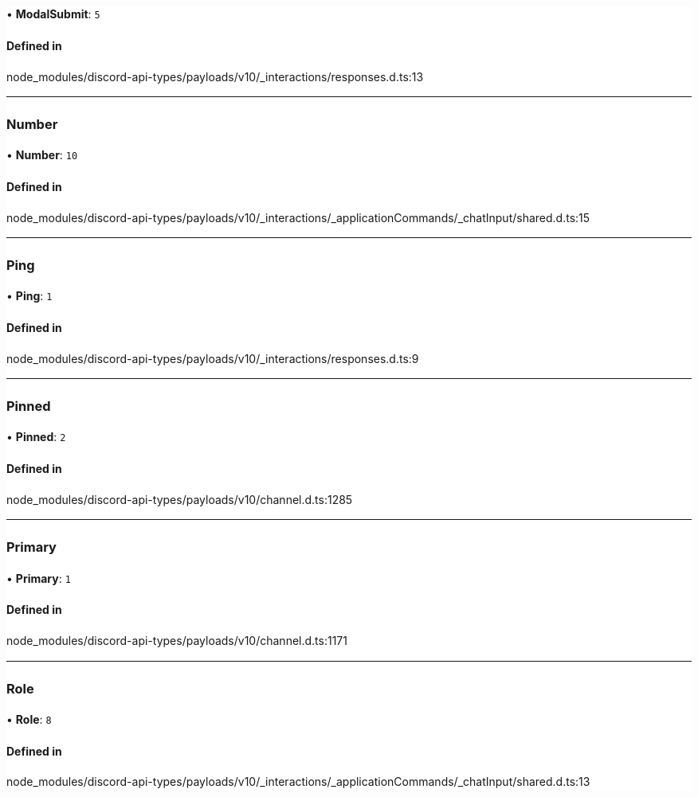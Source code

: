 • **ModalSubmit**: ``5``

#### Defined in

node_modules/discord-api-types/payloads/v10/_interactions/responses.d.ts:13

___

### Number

• **Number**: ``10``

#### Defined in

node_modules/discord-api-types/payloads/v10/_interactions/_applicationCommands/_chatInput/shared.d.ts:15

___

### Ping

• **Ping**: ``1``

#### Defined in

node_modules/discord-api-types/payloads/v10/_interactions/responses.d.ts:9

___

### Pinned

• **Pinned**: ``2``

#### Defined in

node_modules/discord-api-types/payloads/v10/channel.d.ts:1285

___

### Primary

• **Primary**: ``1``

#### Defined in

node_modules/discord-api-types/payloads/v10/channel.d.ts:1171

___

### Role

• **Role**: ``8``

#### Defined in

node_modules/discord-api-types/payloads/v10/_interactions/_applicationCommands/_chatInput/shared.d.ts:13
